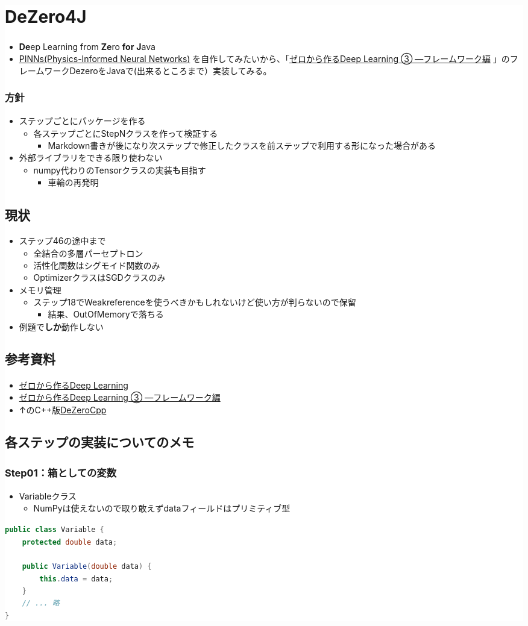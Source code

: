 
# DeZero4J
- **De**ep Learning from **Ze**ro **for** **J**ava
- [PINNs(Physics-Informed Neural Networks)](https://en.wikipedia.org/wiki/Physics-informed_neural_networks)
  を自作してみたいから、「[ゼロから作るDeep Learning ③ ―フレームワーク編](https://github.com/oreilly-japan/deep-learning-from-scratch-3)
  」のフレームワークDezeroをJavaで(出来るところまで）実装してみる。

### 方針
- ステップごとにパッケージを作る
  - 各ステップごとにStepNクラスを作って検証する
    - Markdown書きが後になり次ステップで修正したクラスを前ステップで利用する形になった場合がある
- 外部ライブラリをできる限り使わない
  - numpy代わりのTensorクラスの実装**も**目指す
    - 車輪の再発明

## 現状
- ステップ46の途中まで
  - 全結合の多層パーセプトロン
  - 活性化関数はシグモイド関数のみ
  - OptimizerクラスはSGDクラスのみ
- メモリ管理
  - ステップ18でWeakreferenceを使うべきかもしれないけど使い方が判らないので保留
    - 結果、OutOfMemoryで落ちる
- 例題で**しか**動作しない


## 参考資料
- [ゼロから作るDeep Learning](https://github.com/oreilly-japan/deep-learning-from-scratch) 
- [ゼロから作るDeep Learning ③ ―フレームワーク編](https://github.com/oreilly-japan/deep-learning-from-scratch-3)
- ↑のC++版[DeZeroCpp](https://github.com/bugph0bia/DeZeroCpp)

## 各ステップの実装についてのメモ
### Step01：箱としての変数
- Variableクラス
    - NumPyは使えないので取り敢えずdataフィールドはプリミティブ型
```java
public class Variable {
    protected double data;
    
    public Variable(double data) {
        this.data = data;
    }
    // ... 略
}
```
